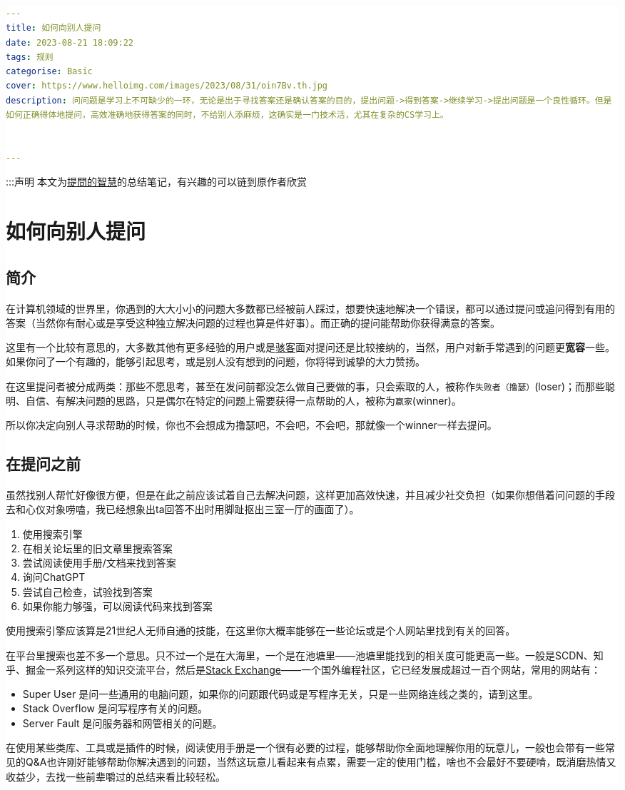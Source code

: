 ```yaml
---
title: 如何向别人提问
date: 2023-08-21 18:09:22
tags: 规则
categorise: Basic
cover: https://www.helloimg.com/images/2023/08/31/oin7Bv.th.jpg
description: 问问题是学习上不可缺少的一环，无论是出于寻找答案还是确认答案的目的，提出问题->得到答案->继续学习->提出问题是一个良性循环。但是如何正确得体地提问，高效准确地获得答案的同时，不给别人添麻烦，这确实是一门技术活，尤其在复杂的CS学习上。 


---
```


:::声明
本文为[提問的智慧](https://github.com/ryanhanwu/How-To-Ask-Questions-The-Smart-Way)的总结笔记，有兴趣的可以链到原作者欣赏

# 如何向别人提问

## 简介
在计算机领域的世界里，你遇到的大大小小的问题大多数都已经被前人踩过，想要快速地解决一个错误，都可以通过提问或追问得到有用的答案（当然你有耐心或是享受这种独立解决问题的过程也算是件好事）。而正确的提问能帮助你获得满意的答案。

这里有一个比较有意思的，大多数其他有更多经验的用户或是[骇客](http://www.catb.org/~esr/faqs/hacker-howto.html)面对提问还是比较接纳的，当然，用户对新手常遇到的问题更**宽容**一些。如果你问了一个有趣的，能够引起思考，或是别人没有想到的问题，你将得到诚挚的大力赞扬。

在这里提问者被分成两类：那些不愿思考，甚至在发问前都没怎么做自己要做的事，只会索取的人，被称作`失败者（撸瑟）`(loser)；而那些聪明、自信、有解决问题的思路，只是偶尔在特定的问题上需要获得一点帮助的人，被称为`赢家`(winner)。

所以你决定向别人寻求帮助的时候，你也不会想成为撸瑟吧，不会吧，不会吧，那就像一个winner一样去提问。

## 在提问之前

虽然找别人帮忙好像很方便，但是在此之前应该试着自己去解决问题，这样更加高效快速，并且减少社交负担（如果你想借着问问题的手段去和心仪对象唠嗑，我已经想象出ta回答不出时用脚趾抠出三室一厅的画面了）。

1. 使用搜索引擎
2. 在相关论坛里的旧文章里搜索答案
3. 尝试阅读使用手册/文档来找到答案
4. 询问ChatGPT
5. 尝试自己检查，试验找到答案
6. 如果你能力够强，可以阅读代码来找到答案


使用搜索引擎应该算是21世纪人无师自通的技能，在这里你大概率能够在一些论坛或是个人网站里找到有关的回答。

 在平台里搜索也差不多一个意思。只不过一个是在大海里，一个是在池塘里——池塘里能找到的相关度可能更高一些。一般是SCDN、知乎、掘金一系列这样的知识交流平台，然后是[Stack Exchange](https://stackexchange.com/about)——一个国外编程社区，它已经发展成超过一百个网站，常用的网站有：
- Super User 是问一些通用的电脑问题，如果你的问题跟代码或是写程序无关，只是一些网络连线之类的，请到这里。
- Stack Overflow 是问写程序有关的问题。
- Server Fault 是问服务器和网管相关的问题。

在使用某些类库、工具或是插件的时候，阅读使用手册是一个很有必要的过程，能够帮助你全面地理解你用的玩意儿，一般也会带有一些常见的Q&A也许刚好能够帮助你解决遇到的问题，当然这玩意儿看起来有点累，需要一定的使用门槛，啥也不会最好不要硬啃，既消磨热情又收益少，去找一些前辈嚼过的总结来看比较轻松。

